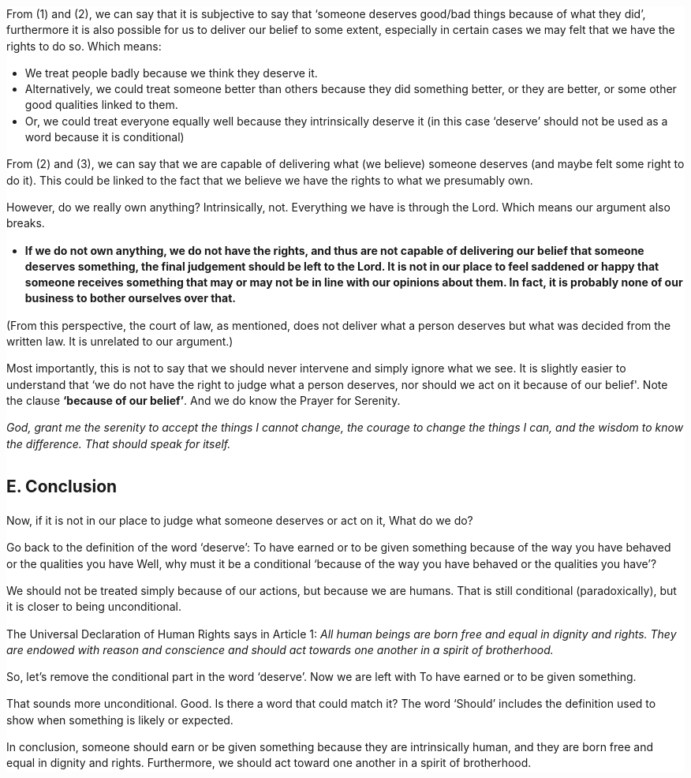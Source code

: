 From (1) and (2), we can say that it is subjective to say that ‘someone deserves good/bad things because of what they did’, furthermore it is also possible for us to deliver our belief to some extent, especially in certain cases we may felt that we have the rights to do so. Which means:
-	We treat people badly because we think they deserve it.
-	Alternatively, we could treat someone better than others because they did something better, or they are better, or some other good qualities linked to them.
-	Or, we could treat everyone equally well because they intrinsically deserve it (in this case ‘deserve’ should not be used as a word because it is conditional)

From (2) and (3), we can say that we are capable of delivering what (we believe) someone deserves (and maybe felt some right to do it). This could be linked to the fact that we believe we have the rights to what we presumably own.

However, do we really own anything? Intrinsically, not. Everything we have is through the Lord. Which means our argument also breaks.

* **If we do not own anything, we do not have the rights, and thus are not capable of delivering our belief that someone deserves something, the final judgement should be left to the Lord. It is not in our place to feel saddened or happy that someone receives something that may or may not be in line with our opinions about them. In fact, it is probably none of our business to bother ourselves over that.**

(From this perspective, the court of law, as mentioned, does not deliver what a person deserves but what was decided from the written law. It is unrelated to our argument.)

Most importantly, this is not to say that we should never intervene and simply ignore what we see. It is slightly easier to understand that ‘we do not have the right to judge what a person deserves, nor should we act on it because of our belief'.
Note the clause **‘because of our belief’**. And we do know the Prayer for Serenity.

*God, grant me the serenity to accept the things I cannot change, the courage to change the things I can, and the wisdom to know the difference.
That should speak for itself.*

## E. Conclusion 
Now, if it is not in our place to judge what someone deserves or act on it, What do we do?

Go back to the definition of the word ‘deserve’: To have earned or to be given something because of the way you have behaved or the qualities you have
Well, why must it be a conditional ‘because of the way you have behaved or the qualities you have’?

We should not be treated simply because of our actions, but because we are humans. That is still conditional (paradoxically), but it is closer to being unconditional.

The Universal Declaration of Human Rights says in Article 1:
_All human beings are born free and equal in dignity and rights. They are endowed with reason and conscience and should act towards one another in a spirit of brotherhood._

So, let’s remove the conditional part in the word ‘deserve’. Now we are left with To have earned or to be given something.

That sounds more unconditional. Good. Is there a word that could match it? The word ‘Should’ includes the definition used to show when something is likely or expected.

In conclusion, someone should earn or be given something because they are intrinsically human, and they are born free and equal in dignity and rights. Furthermore, we should act toward one another in a spirit of brotherhood.
